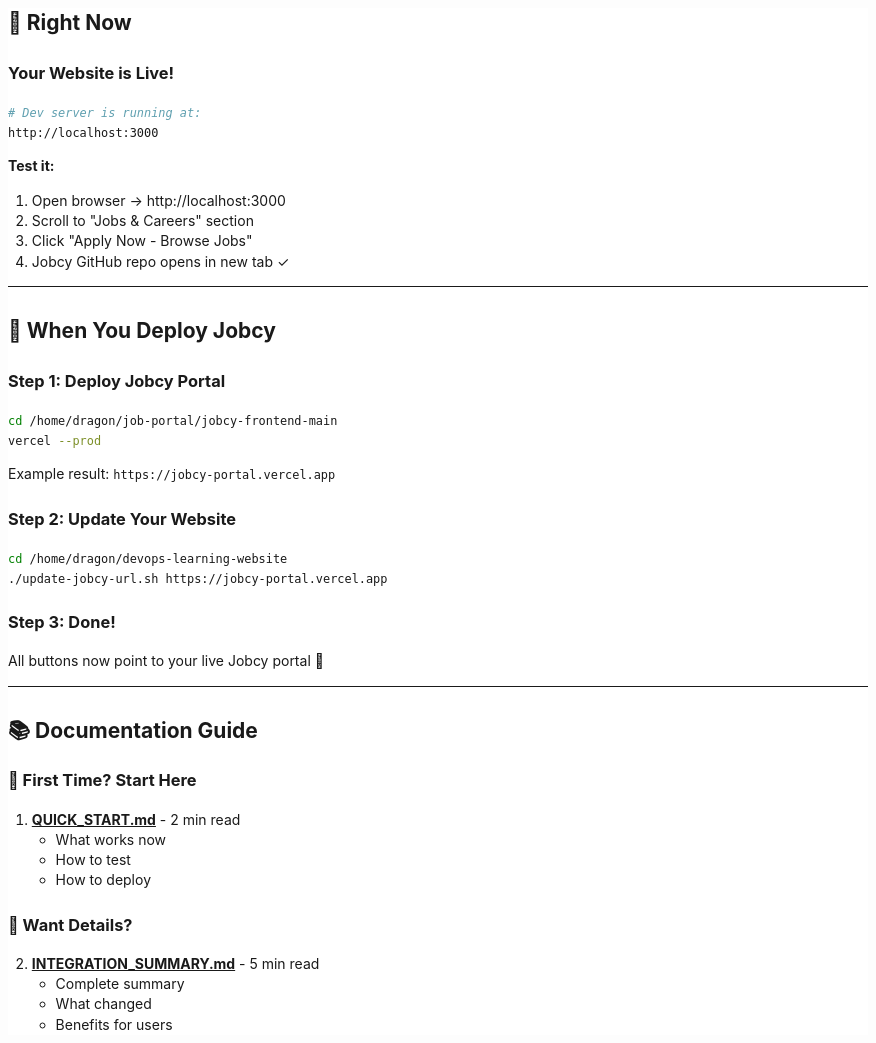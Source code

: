 
## 🎯 Right Now

### Your Website is Live!
```bash
# Dev server is running at:
http://localhost:3000
```

**Test it:**
1. Open browser → http://localhost:3000
2. Scroll to "Jobs & Careers" section
3. Click "Apply Now - Browse Jobs"
4. Jobcy GitHub repo opens in new tab ✓

---

## 🔄 When You Deploy Jobcy

### Step 1: Deploy Jobcy Portal
```bash
cd /home/dragon/job-portal/jobcy-frontend-main
vercel --prod
```
Example result: `https://jobcy-portal.vercel.app`

### Step 2: Update Your Website
```bash
cd /home/dragon/devops-learning-website
./update-jobcy-url.sh https://jobcy-portal.vercel.app
```

### Step 3: Done!
All buttons now point to your live Jobcy portal 🎉

---

## 📚 Documentation Guide

### 🚀 First Time? Start Here
1. **[QUICK_START.md](QUICK_START.md)** - 2 min read
   - What works now
   - How to test
   - How to deploy

### 🎯 Want Details?
2. **[INTEGRATION_SUMMARY.md](INTEGRATION_SUMMARY.md)** - 5 min read
   - Complete summary
   - What changed
   - Benefits for users
